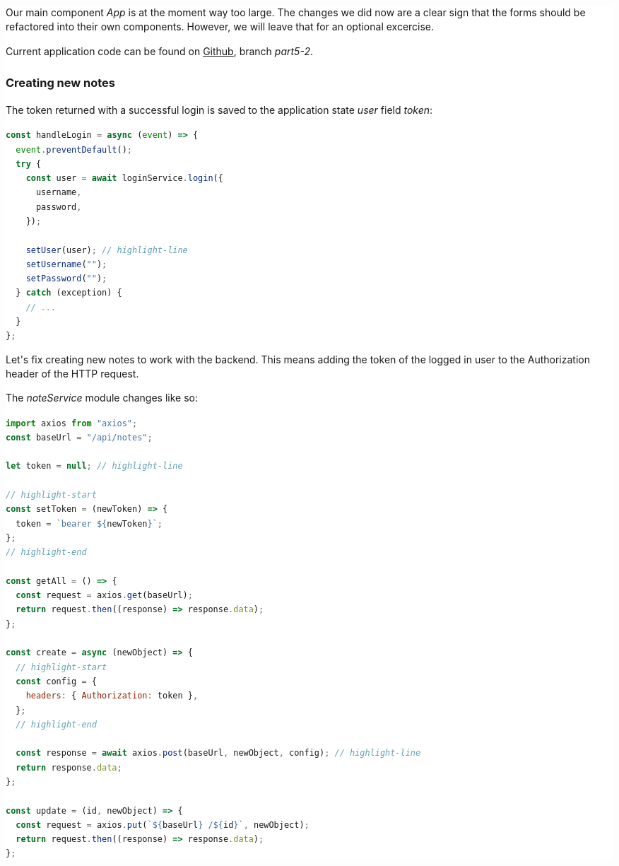 Our main component <i>App</i> is at the moment way too large. The changes we did now are a clear sign that the forms should be refactored into their own components. However, we will leave that for an optional excercise.

Current application code can be found on [Github](https://github.com/fullstackopen-2019/part2-notes/tree/part5-2), branch <i>part5-2</i>.

### Creating new notes

The token returned with a successful login is saved to the application state <i>user</i> field <i>token</i>:

```js
const handleLogin = async (event) => {
  event.preventDefault();
  try {
    const user = await loginService.login({
      username,
      password,
    });

    setUser(user); // highlight-line
    setUsername("");
    setPassword("");
  } catch (exception) {
    // ...
  }
};
```

Let's fix creating new notes to work with the backend. This means adding the token of the logged in user to the Authorization header of the HTTP request.

The <i>noteService</i> module changes like so:

```js
import axios from "axios";
const baseUrl = "/api/notes";

let token = null; // highlight-line

// highlight-start
const setToken = (newToken) => {
  token = `bearer ${newToken}`;
};
// highlight-end

const getAll = () => {
  const request = axios.get(baseUrl);
  return request.then((response) => response.data);
};

const create = async (newObject) => {
  // highlight-start
  const config = {
    headers: { Authorization: token },
  };
  // highlight-end

  const response = await axios.post(baseUrl, newObject, config); // highlight-line
  return response.data;
};

const update = (id, newObject) => {
  const request = axios.put(`${baseUrl} /${id}`, newObject);
  return request.then((response) => response.data);
};
```